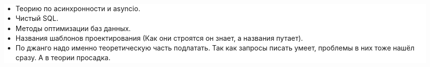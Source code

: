 * Теорию по асинхронности и asyncio.
* Чистый SQL.
* Методы оптимизации баз данных.
* Названия шаблонов проектирования (Как они строятся он знает, а названия путает).
* По джанго надо именно теоретическую часть подлатать. Так как запросы писать умеет, проблемы в них тоже нашёл сразу. А в теории просадка.

